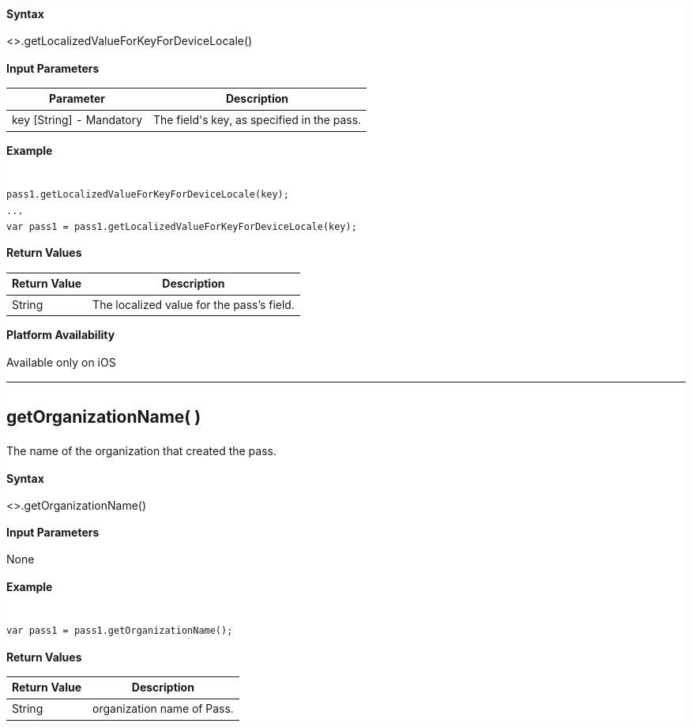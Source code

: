 <b>Syntax</b>

<<PassObject>>.getLocalizedValueForKeyForDeviceLocale()

<b>Input Parameters</b>

| Parameter | Description |
| --- | --- |
| key \[String\] - Mandatory | The field's key, as specified in the pass. |

<b>Example</b>

```

pass1.getLocalizedValueForKeyForDeviceLocale(key);
...
var pass1 = pass1.getLocalizedValueForKeyForDeviceLocale(key);

```

<b>Return Values</b>

| Return Value | Description |
| --- | --- |
| String | The localized value for the pass’s field. |

<b>Platform Availability</b>

Available only on iOS

* * *

getOrganizationName( )
----------------------

The name of the organization that created the pass.

<b>Syntax</b>

<<PassObject>>.getOrganizationName()

<b>Input Parameters</b>

None

<b>Example</b>

```

var pass1 = pass1.getOrganizationName();

```

<b>Return Values</b>

| Return Value | Description |
| --- | --- |
| String | organization name of Pass. |
